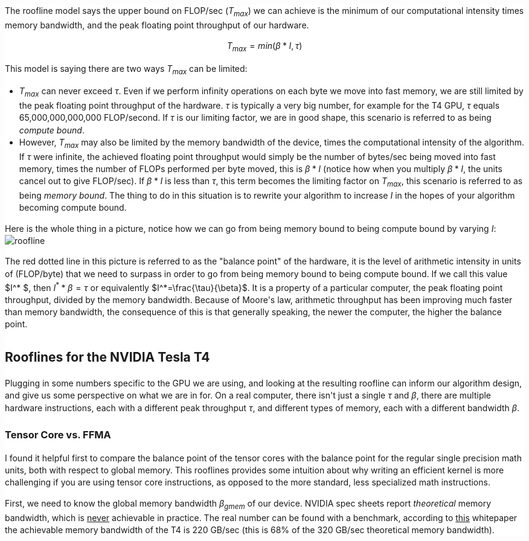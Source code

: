 The roofline model says the upper bound on FLOP/sec ($T_{max}$) we can achieve is the minimum of our computational intensity times memory bandwidth, and the peak floating point throughput of our hardware.

$$ T_{max}=min(\beta * I, \tau) $$

This model is saying there are two ways $T_{max}$ can be limited:
- $T_{max}$ can never exceed $\tau$. Even if we perform infinity operations on each byte we move into fast memory, we are still limited by the peak floating point throughput of the hardware. $\tau$ is typically a very big number, for example for the T4 GPU, $\tau$ equals 65,000,000,000,000 FLOP/second. If $\tau$ is our limiting factor, we are in good shape, this scenario is referred to as being *compute bound*.
- However, $T_{max}$ may also be limited by the memory bandwidth of the device, times the computational intensity of the algorithm. If $\tau$ were infinite, the achieved floating point throughput would simply be the number of bytes/sec being moved into fast memory, times the number of FLOPs performed per byte moved, this is $\beta * I$ (notice how when you multiply $\beta * I$, the units cancel out to give FLOP/sec). If $\beta * I$ is less than $\tau$, this term becomes the limiting factor on $T_{max}$, this scenario is referred to as being *memory bound*. The thing to do in this situation is to rewrite your algorithm to increase $I$ in the hopes of your algorithm becoming compute bound.

Here is the whole thing in a picture, notice how we can go from being memory bound to being compute bound by varying $I$:
![roofline](/images/roofline.png)

The red dotted line in this picture is referred to as the "balance point" of the hardware, it is the level of arithmetic intensity in units of (FLOP/byte) that we need to surpass in order to go from being memory bound to being compute bound. If we call this value $I^* $, then $I^* * \beta=\tau$ or equivalently $I^*=\frac{\tau}{\beta}$. It is a property of a particular computer, the peak floating point throughput, divided by the memory bandwidth. Because of Moore's law, arithmetic throughput has been improving much faster than memory bandwidth, the consequence of this is that generally speaking, the newer the computer, the higher the balance point.

## Rooflines for the NVIDIA Tesla T4
Plugging in some numbers specific to the GPU we are using, and looking at the resulting roofline can inform our algorithm design, and give us some perspective on what we are in for. On a real computer, there isn't just a single $\tau$ and $\beta$, there are multiple hardware instructions, each with a different peak throughput $\tau$, and different types of memory, each with a different bandwidth $\beta$.

### Tensor Core vs. FFMA
I found it helpful first to compare the balance point of the tensor cores with the balance point for the regular single precision math units, both with respect to global memory. This rooflines provides some intuition about why writing an efficient kernel is more challenging if you are using tensor core instructions, as opposed to the more standard, less specialized math instructions.

First, we need to know the global memory bandwidth $\beta_{gmem}$ of our device. NVIDIA spec sheets report *theoretical* memory bandwidth, which is [never](https://forums.developer.nvidia.com/t/theoretical-bandwidth-vs-effective-bandwidth/48005/3?u=a14armbr) achievable in practice. The real number can be found with a benchmark, according to [this](https://arxiv.org/pdf/1903.07486) whitepaper the achievable memory bandwidth of the T4 is 220 GB/sec (this is 68% of the 320 GB/sec theoretical memory bandwidth).
